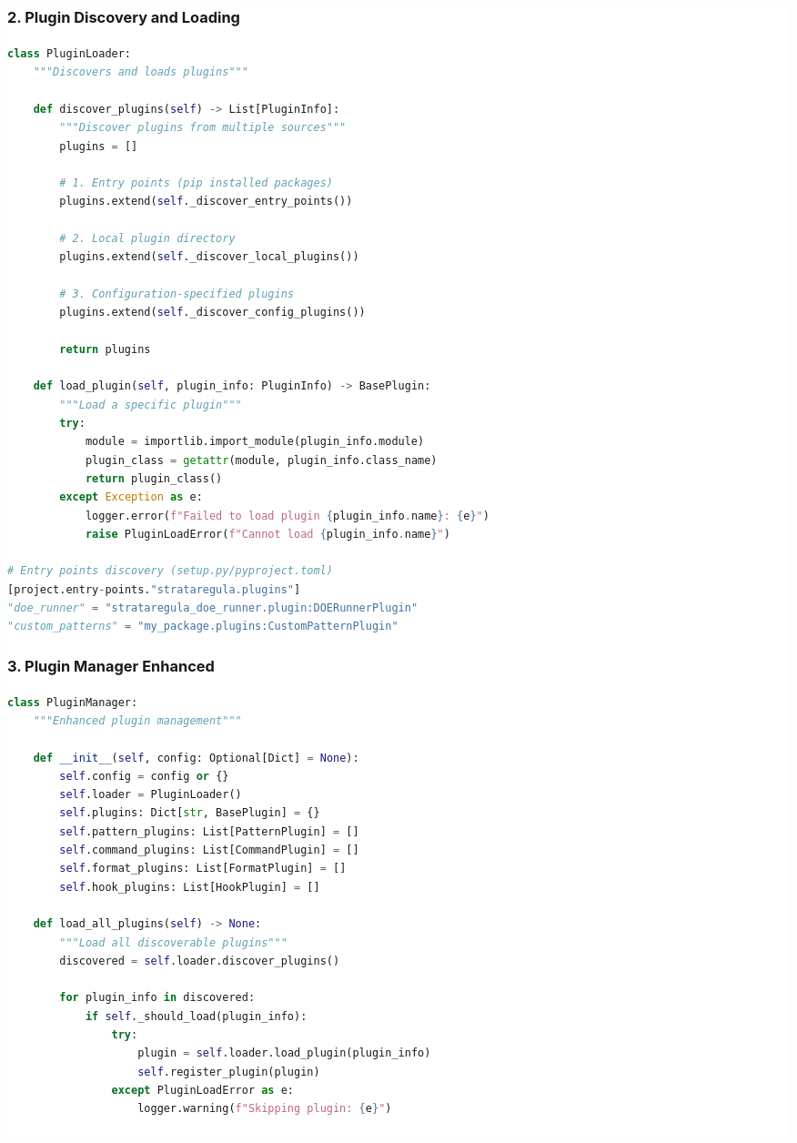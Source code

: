 ### 2. Plugin Discovery and Loading

```python
class PluginLoader:
    """Discovers and loads plugins"""
    
    def discover_plugins(self) -> List[PluginInfo]:
        """Discover plugins from multiple sources"""
        plugins = []
        
        # 1. Entry points (pip installed packages)
        plugins.extend(self._discover_entry_points())
        
        # 2. Local plugin directory
        plugins.extend(self._discover_local_plugins())
        
        # 3. Configuration-specified plugins
        plugins.extend(self._discover_config_plugins())
        
        return plugins
    
    def load_plugin(self, plugin_info: PluginInfo) -> BasePlugin:
        """Load a specific plugin"""
        try:
            module = importlib.import_module(plugin_info.module)
            plugin_class = getattr(module, plugin_info.class_name)
            return plugin_class()
        except Exception as e:
            logger.error(f"Failed to load plugin {plugin_info.name}: {e}")
            raise PluginLoadError(f"Cannot load {plugin_info.name}")

# Entry points discovery (setup.py/pyproject.toml)
[project.entry-points."strataregula.plugins"]
"doe_runner" = "strataregula_doe_runner.plugin:DOERunnerPlugin"
"custom_patterns" = "my_package.plugins:CustomPatternPlugin"
```

### 3. Plugin Manager Enhanced

```python
class PluginManager:
    """Enhanced plugin management"""
    
    def __init__(self, config: Optional[Dict] = None):
        self.config = config or {}
        self.loader = PluginLoader()
        self.plugins: Dict[str, BasePlugin] = {}
        self.pattern_plugins: List[PatternPlugin] = []
        self.command_plugins: List[CommandPlugin] = []
        self.format_plugins: List[FormatPlugin] = []
        self.hook_plugins: List[HookPlugin] = []
        
    def load_all_plugins(self) -> None:
        """Load all discoverable plugins"""
        discovered = self.loader.discover_plugins()
        
        for plugin_info in discovered:
            if self._should_load(plugin_info):
                try:
                    plugin = self.loader.load_plugin(plugin_info)
                    self.register_plugin(plugin)
                except PluginLoadError as e:
                    logger.warning(f"Skipping plugin: {e}")
                    
```